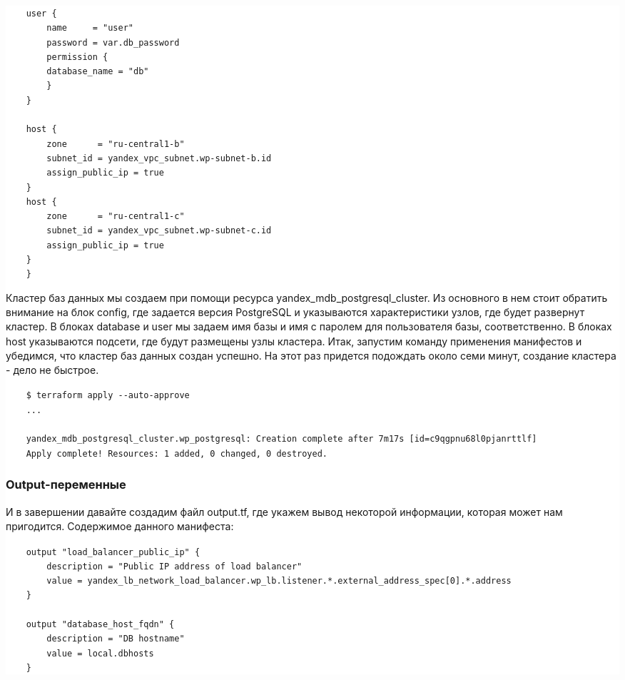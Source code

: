 ```
    user {
        name     = "user"
        password = var.db_password
        permission {
        database_name = "db"
        }
    }

    host {
        zone      = "ru-central1-b"
        subnet_id = yandex_vpc_subnet.wp-subnet-b.id
        assign_public_ip = true
    }
    host {
        zone      = "ru-central1-c"
        subnet_id = yandex_vpc_subnet.wp-subnet-c.id
        assign_public_ip = true
    }
    }
```

Кластер баз данных мы создаем при помощи ресурса yandex_mdb_postgresql_cluster. Из основного в нем стоит обратить внимание на блок config, где задается версия PostgreSQL и указываются характеристики узлов, где будет развернут кластер. В блоках database и user мы задаем имя базы и имя с паролем для пользователя базы, соответственно. В блоках host указываются подсети, где будут размещены узлы кластера. Итак, запустим команду применения манифестов и убедимся, что кластер баз данных создан успешно. На этот раз придется подождать около семи минут, создание кластера - дело не быстрое.

```
    $ terraform apply --auto-approve
    ...

    yandex_mdb_postgresql_cluster.wp_postgresql: Creation complete after 7m17s [id=c9qgpnu68l0pjanrttlf]
    Apply complete! Resources: 1 added, 0 changed, 0 destroyed.
```

### Output-переменные

И в завершении давайте создадим файл output.tf, где укажем вывод некоторой информации, которая может нам пригодится. Содержимое данного манифеста:

```
    output "load_balancer_public_ip" {
        description = "Public IP address of load balancer"
        value = yandex_lb_network_load_balancer.wp_lb.listener.*.external_address_spec[0].*.address
    }

    output "database_host_fqdn" {
        description = "DB hostname"
        value = local.dbhosts
    }
```
